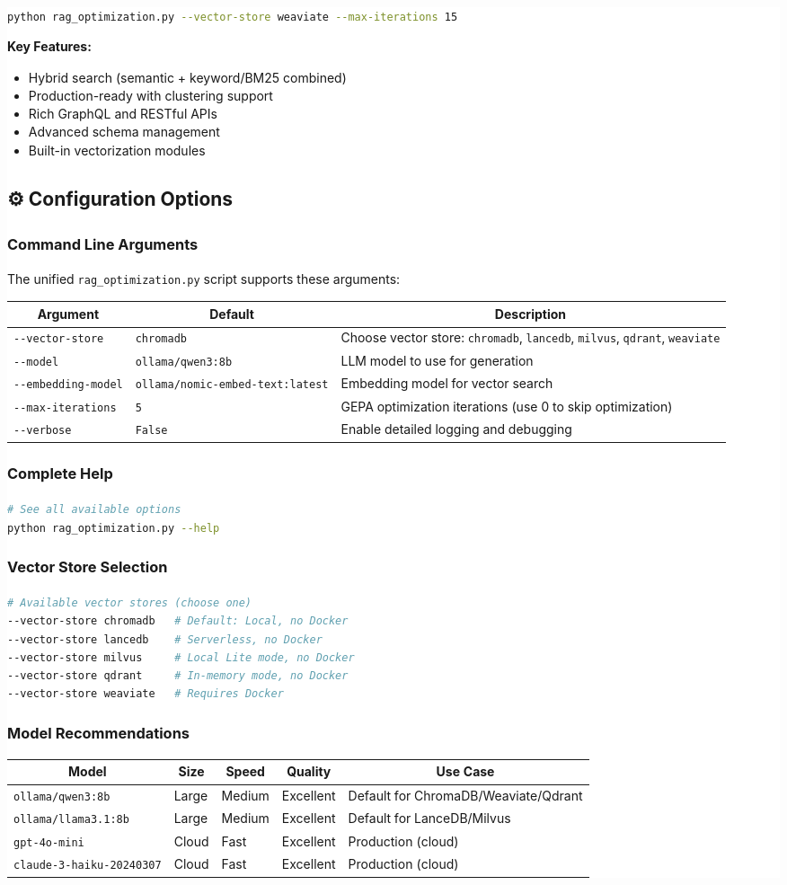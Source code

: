 ```bash
python rag_optimization.py --vector-store weaviate --max-iterations 15
```

**Key Features:**
- Hybrid search (semantic + keyword/BM25 combined)
- Production-ready with clustering support
- Rich GraphQL and RESTful APIs
- Advanced schema management
- Built-in vectorization modules


## ⚙️ Configuration Options

### Command Line Arguments

The unified `rag_optimization.py` script supports these arguments:

| Argument | Default | Description |
|----------|---------|-------------|
| `--vector-store` | `chromadb` | Choose vector store: `chromadb`, `lancedb`, `milvus`, `qdrant`, `weaviate` |
| `--model` | `ollama/qwen3:8b` | LLM model to use for generation |
| `--embedding-model` | `ollama/nomic-embed-text:latest` | Embedding model for vector search |
| `--max-iterations` | `5` | GEPA optimization iterations (use 0 to skip optimization) |
| `--verbose` | `False` | Enable detailed logging and debugging |

### Complete Help

```bash
# See all available options
python rag_optimization.py --help
```

### Vector Store Selection

```bash
# Available vector stores (choose one)
--vector-store chromadb   # Default: Local, no Docker
--vector-store lancedb    # Serverless, no Docker
--vector-store milvus     # Local Lite mode, no Docker
--vector-store qdrant     # In-memory mode, no Docker
--vector-store weaviate   # Requires Docker
```

### Model Recommendations

| Model | Size | Speed | Quality | Use Case |
|-------|------|-------|---------|----------|
| `ollama/qwen3:8b` | Large | Medium | Excellent | Default for ChromaDB/Weaviate/Qdrant |
| `ollama/llama3.1:8b` | Large | Medium | Excellent | Default for LanceDB/Milvus |
| `gpt-4o-mini` | Cloud | Fast | Excellent | Production (cloud) |
| `claude-3-haiku-20240307` | Cloud | Fast | Excellent | Production (cloud) |
